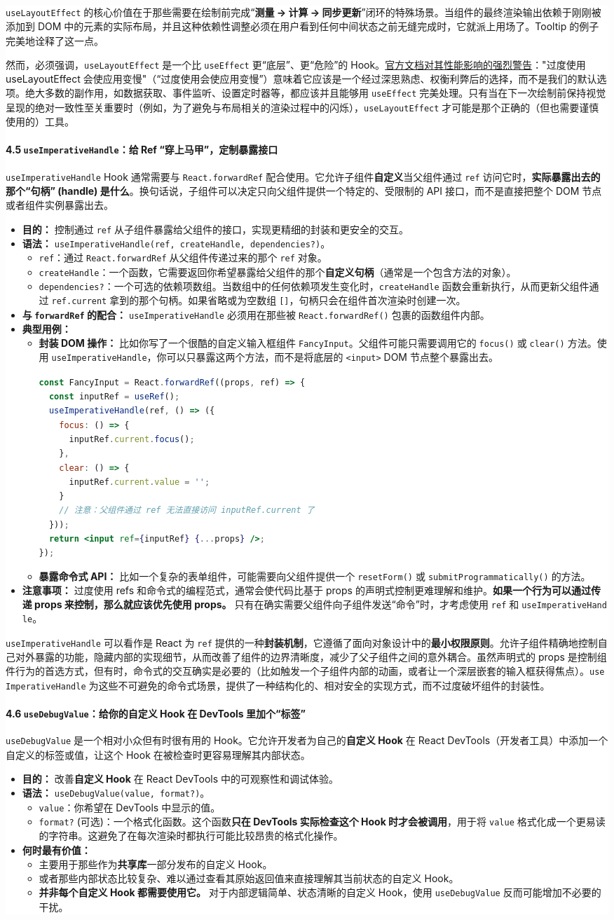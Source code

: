 `useLayoutEffect` 的核心价值在于那些需要在绘制前完成“**测量 -> 计算 -> 同步更新**”闭环的特殊场景。当组件的最终渲染输出依赖于刚刚被添加到 DOM 中的元素的实际布局，并且这种依赖性调整必须在用户看到任何中间状态之前无缝完成时，它就派上用场了。Tooltip 的例子完美地诠释了这一点。

然而，必须强调，`useLayoutEffect` 是一个比 `useEffect` 更“底层”、更“危险”的 Hook。[官方文档对其性能影响的强烈警告](https://legacy.reactjs.org/docs/hooks-reference.html#timing-of-effects)："过度使用 useLayoutEffect 会使应用变慢"（“过度使用会使应用变慢”）意味着它应该是一个经过深思熟虑、权衡利弊后的选择，而不是我们的默认选项。绝大多数的副作用，如数据获取、事件监听、设置定时器等，都应该并且能够用 `useEffect` 完美处理。只有当在下一次绘制前保持视觉呈现的绝对一致性至关重要时（例如，为了避免与布局相关的渲染过程中的闪烁），`useLayoutEffect` 才可能是那个正确的（但也需要谨慎使用的）工具。

#### 4.5 `useImperativeHandle`：给 Ref “穿上马甲”，定制暴露接口

`useImperativeHandle` Hook 通常需要与 `React.forwardRef` 配合使用。它允许子组件**自定义**当父组件通过 `ref` 访问它时，**实际暴露出去的那个“句柄” (handle) 是什么**。换句话说，子组件可以决定只向父组件提供一个特定的、受限制的 API 接口，而不是直接把整个 DOM 节点或者组件实例暴露出去。

*   **目的：** 控制通过 `ref` 从子组件暴露给父组件的接口，实现更精细的封装和更安全的交互。
*   **语法：** `useImperativeHandle(ref, createHandle, dependencies?)`。
    *   `ref`：通过 `React.forwardRef` 从父组件传递过来的那个 `ref` 对象。
    *   `createHandle`：一个函数，它需要返回你希望暴露给父组件的那个**自定义句柄**（通常是一个包含方法的对象）。
    *   `dependencies?`：一个可选的依赖项数组。当数组中的任何依赖项发生变化时，`createHandle` 函数会重新执行，从而更新父组件通过 `ref.current` 拿到的那个句柄。如果省略或为空数组 `[]`，句柄只会在组件首次渲染时创建一次。
*   **与 `forwardRef` 的配合：** `useImperativeHandle` 必须用在那些被 `React.forwardRef()` 包裹的函数组件内部。
*   **典型用例：**
    *   **封装 DOM 操作：** 比如你写了一个很酷的自定义输入框组件 `FancyInput`。父组件可能只需要调用它的 `focus()` 或 `clear()` 方法。使用 `useImperativeHandle`，你可以只暴露这两个方法，而不是将底层的 `<input>` DOM 节点整个暴露出去。
        ```jsx
        const FancyInput = React.forwardRef((props, ref) => {
          const inputRef = useRef();
          useImperativeHandle(ref, () => ({
            focus: () => {
              inputRef.current.focus();
            },
            clear: () => {
              inputRef.current.value = '';
            }
            // 注意：父组件通过 ref 无法直接访问 inputRef.current 了
          }));
          return <input ref={inputRef} {...props} />;
        });
        ```
    *   **暴露命令式 API：** 比如一个复杂的表单组件，可能需要向父组件提供一个 `resetForm()` 或 `submitProgrammatically()` 的方法。
*   **注意事项：** 过度使用 refs 和命令式的编程范式，通常会使代码比基于 props 的声明式控制更难理解和维护。**如果一个行为可以通过传递 props 来控制，那么就应该优先使用 props。** 只有在确实需要父组件向子组件发送“命令”时，才考虑使用 `ref` 和 `useImperativeHandle`。

`useImperativeHandle` 可以看作是 React 为 `ref` 提供的一种**封装机制**，它遵循了面向对象设计中的**最小权限原则**。允许子组件精确地控制自己对外暴露的功能，隐藏内部的实现细节，从而改善了组件的边界清晰度，减少了父子组件之间的意外耦合。虽然声明式的 props 是控制组件行为的首选方式，但有时，命令式的交互确实是必要的（比如触发一个子组件内部的动画，或者让一个深层嵌套的输入框获得焦点）。`useImperativeHandle` 为这些不可避免的命令式场景，提供了一种结构化的、相对安全的实现方式，而不过度破坏组件的封装性。

#### 4.6 `useDebugValue`：给你的自定义 Hook 在 DevTools 里加个“标签”

`useDebugValue` 是一个相对小众但有时很有用的 Hook。它允许开发者为自己的**自定义 Hook** 在 React DevTools（开发者工具）中添加一个自定义的标签或值，让这个 Hook 在被检查时更容易理解其内部状态。

*   **目的：** 改善**自定义 Hook** 在 React DevTools 中的可观察性和调试体验。
*   **语法：** `useDebugValue(value, format?)`。
    *   `value`：你希望在 DevTools 中显示的值。
    *   `format?` (可选)：一个格式化函数。这个函数**只在 DevTools 实际检查这个 Hook 时才会被调用**，用于将 `value` 格式化成一个更易读的字符串。这避免了在每次渲染时都执行可能比较昂贵的格式化操作。
*   **何时最有价值：**
    *   主要用于那些作为**共享库**一部分发布的自定义 Hook。
    *   或者那些内部状态比较复杂、难以通过查看其原始返回值来直接理解其当前状态的自定义 Hook。
    *   **并非每个自定义 Hook 都需要使用它。** 对于内部逻辑简单、状态清晰的自定义 Hook，使用 `useDebugValue` 反而可能增加不必要的干扰。
